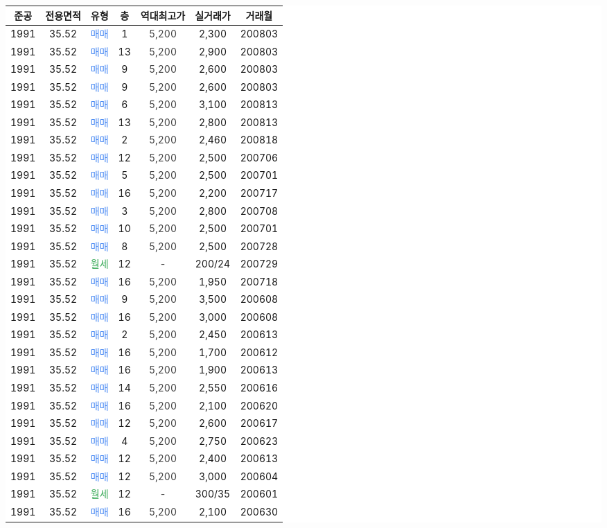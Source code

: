 |준공|전용면적|유형|층|역대최고가|실거래가|거래월|
|:---:|:---:|:---:|:---:|:---:|:---:|:---:|
|1991|35.52|<span style="color:#4285f3">매매</span>|1|<span style="color:#444444">5,200</span>|2,300|200803|
|1991|35.52|<span style="color:#4285f3">매매</span>|13|<span style="color:#444444">5,200</span>|2,900|200803|
|1991|35.52|<span style="color:#4285f3">매매</span>|9|<span style="color:#444444">5,200</span>|2,600|200803|
|1991|35.52|<span style="color:#4285f3">매매</span>|9|<span style="color:#444444">5,200</span>|2,600|200803|
|1991|35.52|<span style="color:#4285f3">매매</span>|6|<span style="color:#444444">5,200</span>|3,100|200813|
|1991|35.52|<span style="color:#4285f3">매매</span>|13|<span style="color:#444444">5,200</span>|2,800|200813|
|1991|35.52|<span style="color:#4285f3">매매</span>|2|<span style="color:#444444">5,200</span>|2,460|200818|
|1991|35.52|<span style="color:#4285f3">매매</span>|12|<span style="color:#444444">5,200</span>|2,500|200706|
|1991|35.52|<span style="color:#4285f3">매매</span>|5|<span style="color:#444444">5,200</span>|2,500|200701|
|1991|35.52|<span style="color:#4285f3">매매</span>|16|<span style="color:#444444">5,200</span>|2,200|200717|
|1991|35.52|<span style="color:#4285f3">매매</span>|3|<span style="color:#444444">5,200</span>|2,800|200708|
|1991|35.52|<span style="color:#4285f3">매매</span>|10|<span style="color:#444444">5,200</span>|2,500|200701|
|1991|35.52|<span style="color:#4285f3">매매</span>|8|<span style="color:#444444">5,200</span>|2,500|200728|
|1991|35.52|<span style="color:#34a853">월세</span>|12|<span style="color:#444444">-</span>|200/24|200729|
|1991|35.52|<span style="color:#4285f3">매매</span>|16|<span style="color:#444444">5,200</span>|1,950|200718|
|1991|35.52|<span style="color:#4285f3">매매</span>|9|<span style="color:#444444">5,200</span>|3,500|200608|
|1991|35.52|<span style="color:#4285f3">매매</span>|16|<span style="color:#444444">5,200</span>|3,000|200608|
|1991|35.52|<span style="color:#4285f3">매매</span>|2|<span style="color:#444444">5,200</span>|2,450|200613|
|1991|35.52|<span style="color:#4285f3">매매</span>|16|<span style="color:#444444">5,200</span>|1,700|200612|
|1991|35.52|<span style="color:#4285f3">매매</span>|16|<span style="color:#444444">5,200</span>|1,900|200613|
|1991|35.52|<span style="color:#4285f3">매매</span>|14|<span style="color:#444444">5,200</span>|2,550|200616|
|1991|35.52|<span style="color:#4285f3">매매</span>|16|<span style="color:#444444">5,200</span>|2,100|200620|
|1991|35.52|<span style="color:#4285f3">매매</span>|12|<span style="color:#444444">5,200</span>|2,600|200617|
|1991|35.52|<span style="color:#4285f3">매매</span>|4|<span style="color:#444444">5,200</span>|2,750|200623|
|1991|35.52|<span style="color:#4285f3">매매</span>|12|<span style="color:#444444">5,200</span>|2,400|200613|
|1991|35.52|<span style="color:#4285f3">매매</span>|12|<span style="color:#444444">5,200</span>|3,000|200604|
|1991|35.52|<span style="color:#34a853">월세</span>|12|<span style="color:#444444">-</span>|300/35|200601|
|1991|35.52|<span style="color:#4285f3">매매</span>|16|<span style="color:#444444">5,200</span>|2,100|200630|

